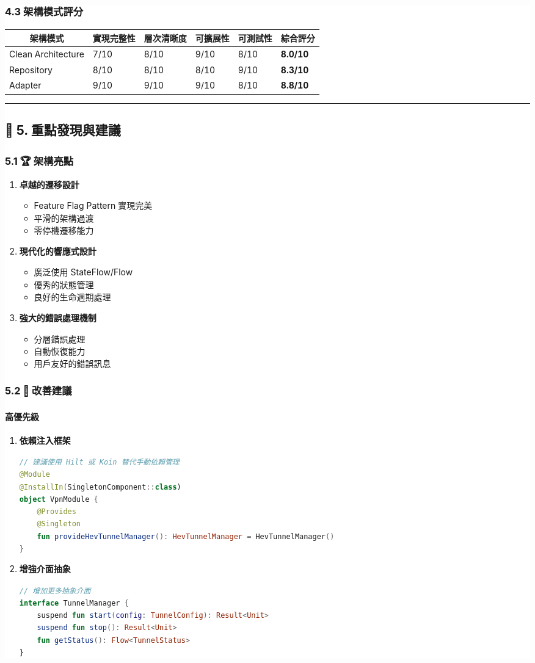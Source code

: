 ### 4.3 架構模式評分

| 架構模式 | 實現完整性 | 層次清晰度 | 可擴展性 | 可測試性 | 綜合評分 |
|---------|------------|------------|----------|----------|----------|
| Clean Architecture | 7/10 | 8/10 | 9/10 | 8/10 | **8.0/10** |
| Repository | 8/10 | 8/10 | 8/10 | 9/10 | **8.3/10** |
| Adapter | 9/10 | 9/10 | 9/10 | 8/10 | **8.8/10** |

---

## 🎯 5. 重點發現與建議

### 5.1 🏆 架構亮點

1. **卓越的遷移設計**
   - Feature Flag Pattern 實現完美
   - 平滑的架構過渡
   - 零停機遷移能力

2. **現代化的響應式設計**
   - 廣泛使用 StateFlow/Flow
   - 優秀的狀態管理
   - 良好的生命週期處理

3. **強大的錯誤處理機制**
   - 分層錯誤處理
   - 自動恢復能力
   - 用戶友好的錯誤訊息

### 5.2 🔧 改善建議

#### 高優先級
1. **依賴注入框架**
   ```kotlin
   // 建議使用 Hilt 或 Koin 替代手動依賴管理
   @Module
   @InstallIn(SingletonComponent::class)
   object VpnModule {
       @Provides
       @Singleton
       fun provideHevTunnelManager(): HevTunnelManager = HevTunnelManager()
   }
   ```

2. **增強介面抽象**
   ```kotlin
   // 增加更多抽象介面
   interface TunnelManager {
       suspend fun start(config: TunnelConfig): Result<Unit>
       suspend fun stop(): Result<Unit>
       fun getStatus(): Flow<TunnelStatus>
   }
   ```
